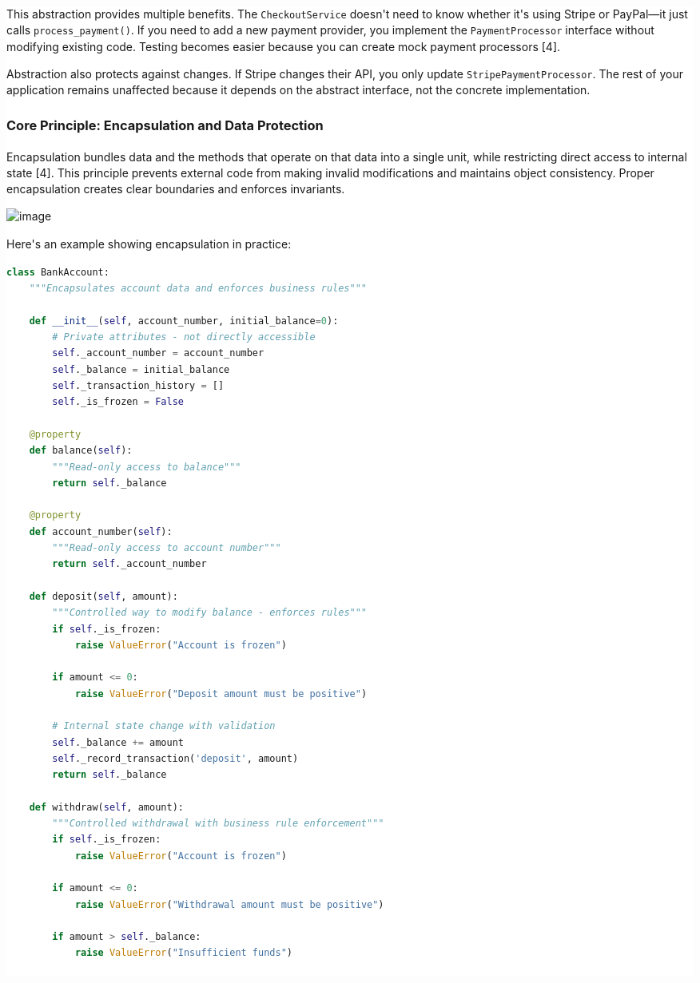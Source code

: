 This abstraction provides multiple benefits. The `CheckoutService` doesn't need to know whether it's using Stripe or PayPal—it just calls `process_payment()`. If you need to add a new payment provider, you implement the `PaymentProcessor` interface without modifying existing code. Testing becomes easier because you can create mock payment processors [4].

Abstraction also protects against changes. If Stripe changes their API, you only update `StripePaymentProcessor`. The rest of your application remains unaffected because it depends on the abstract interface, not the concrete implementation.

### Core Principle: Encapsulation and Data Protection

Encapsulation bundles data and the methods that operate on that data into a single unit, while restricting direct access to internal state [4]. This principle prevents external code from making invalid modifications and maintains object consistency. Proper encapsulation creates clear boundaries and enforces invariants.

<img width="650" height="556" alt="image" src="https://github.com/user-attachments/assets/9ee2939e-5f34-4b54-83b4-bf0e3c263789" />


Here's an example showing encapsulation in practice:

```python
class BankAccount:
    """Encapsulates account data and enforces business rules"""
    
    def __init__(self, account_number, initial_balance=0):
        # Private attributes - not directly accessible
        self._account_number = account_number
        self._balance = initial_balance
        self._transaction_history = []
        self._is_frozen = False
    
    @property
    def balance(self):
        """Read-only access to balance"""
        return self._balance
    
    @property
    def account_number(self):
        """Read-only access to account number"""
        return self._account_number
    
    def deposit(self, amount):
        """Controlled way to modify balance - enforces rules"""
        if self._is_frozen:
            raise ValueError("Account is frozen")
        
        if amount <= 0:
            raise ValueError("Deposit amount must be positive")
        
        # Internal state change with validation
        self._balance += amount
        self._record_transaction('deposit', amount)
        return self._balance
    
    def withdraw(self, amount):
        """Controlled withdrawal with business rule enforcement"""
        if self._is_frozen:
            raise ValueError("Account is frozen")
        
        if amount <= 0:
            raise ValueError("Withdrawal amount must be positive")
        
        if amount > self._balance:
            raise ValueError("Insufficient funds")
        
```